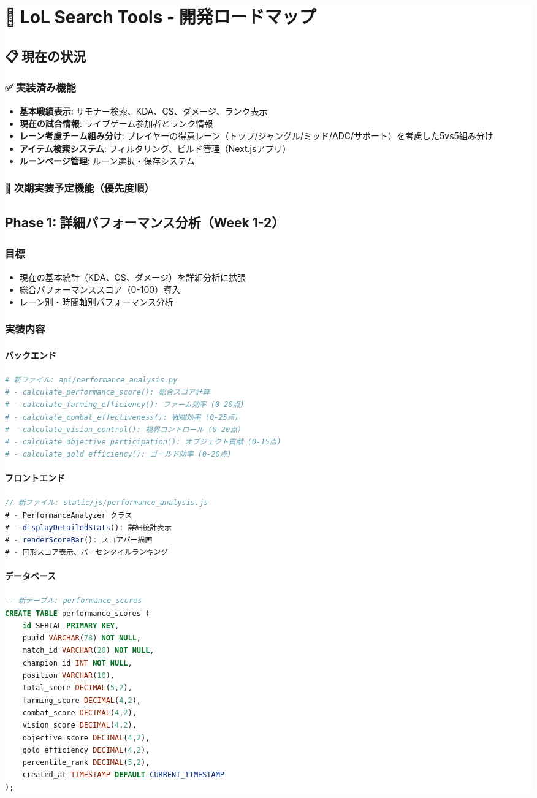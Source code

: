 # 🚀 LoL Search Tools - 開発ロードマップ

## 📋 現在の状況

### ✅ 実装済み機能
- **基本戦績表示**: サモナー検索、KDA、CS、ダメージ、ランク表示
- **現在の試合情報**: ライブゲーム参加者とランク情報
- **レーン考慮チーム組み分け**: プレイヤーの得意レーン（トップ/ジャングル/ミッド/ADC/サポート）を考慮した5vs5組み分け
- **アイテム検索システム**: フィルタリング、ビルド管理（Next.jsアプリ）
- **ルーンページ管理**: ルーン選択・保存システム

### 🎯 次期実装予定機能（優先度順）

## Phase 1: 詳細パフォーマンス分析（Week 1-2）

### 目標
- 現在の基本統計（KDA、CS、ダメージ）を詳細分析に拡張
- 総合パフォーマンススコア（0-100）導入
- レーン別・時間軸別パフォーマンス分析

### 実装内容

#### バックエンド
```python
# 新ファイル: api/performance_analysis.py
# - calculate_performance_score(): 総合スコア計算
# - calculate_farming_efficiency(): ファーム効率 (0-20点)
# - calculate_combat_effectiveness(): 戦闘効率 (0-25点)
# - calculate_vision_control(): 視界コントロール (0-20点)
# - calculate_objective_participation(): オブジェクト貢献 (0-15点)
# - calculate_gold_efficiency(): ゴールド効率 (0-20点)
```

#### フロントエンド
```javascript
// 新ファイル: static/js/performance_analysis.js
# - PerformanceAnalyzer クラス
# - displayDetailedStats(): 詳細統計表示
# - renderScoreBar(): スコアバー描画
# - 円形スコア表示、パーセンタイルランキング
```

#### データベース
```sql
-- 新テーブル: performance_scores
CREATE TABLE performance_scores (
    id SERIAL PRIMARY KEY,
    puuid VARCHAR(78) NOT NULL,
    match_id VARCHAR(20) NOT NULL,
    champion_id INT NOT NULL,
    position VARCHAR(10),
    total_score DECIMAL(5,2),
    farming_score DECIMAL(4,2),
    combat_score DECIMAL(4,2),
    vision_score DECIMAL(4,2),
    objective_score DECIMAL(4,2),
    gold_efficiency DECIMAL(4,2),
    percentile_rank DECIMAL(5,2),
    created_at TIMESTAMP DEFAULT CURRENT_TIMESTAMP
);
```